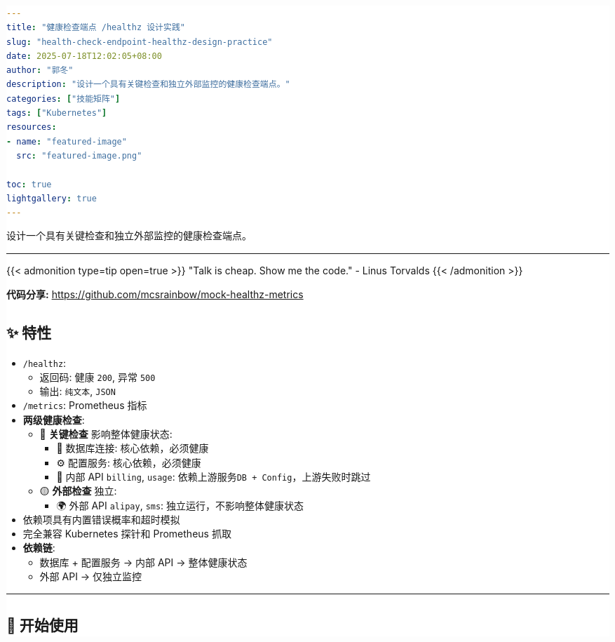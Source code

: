 ```yaml
---
title: "健康检查端点 /healthz 设计实践"
slug: "health-check-endpoint-healthz-design-practice"
date: 2025-07-18T12:02:05+08:00
author: "郭冬"
description: "设计一个具有关键检查和独立外部监控的健康检查端点。"
categories: ["技能矩阵"]
tags: ["Kubernetes"]
resources:
- name: "featured-image"
  src: "featured-image.png"

toc: true
lightgallery: true
---
```


设计一个具有关键检查和独立外部监控的健康检查端点。



---

{{< admonition type=tip open=true >}}
"Talk is cheap. Show me the code." - Linus Torvalds
{{< /admonition >}}

**代码分享:** https://github.com/mcsrainbow/mock-healthz-metrics

## ✨ 特性

- `/healthz`:
  - 返回码: 健康 `200`, 异常 `500`
  - 输出: `纯文本`, `JSON`
- `/metrics`: Prometheus 指标
- **两级健康检查**:
  - 🔴 **关键检查** 影响整体健康状态:
    - 🔌 数据库连接: 核心依赖，必须健康
    - ⚙️ 配置服务: 核心依赖，必须健康  
    - 🔁 内部 API `billing`, `usage`: 依赖上游服务`DB + Config`，上游失败时跳过
  - 🟡 **外部检查** 独立:
    - 🌍 外部 API `alipay`, `sms`: 独立运行，不影响整体健康状态
- 依赖项具有内置错误概率和超时模拟
- 完全兼容 Kubernetes 探针和 Prometheus 抓取
- **依赖链**:
  - 数据库 + 配置服务 → 内部 API → 整体健康状态
  - 外部 API → 仅独立监控

---

## 🚀 开始使用
